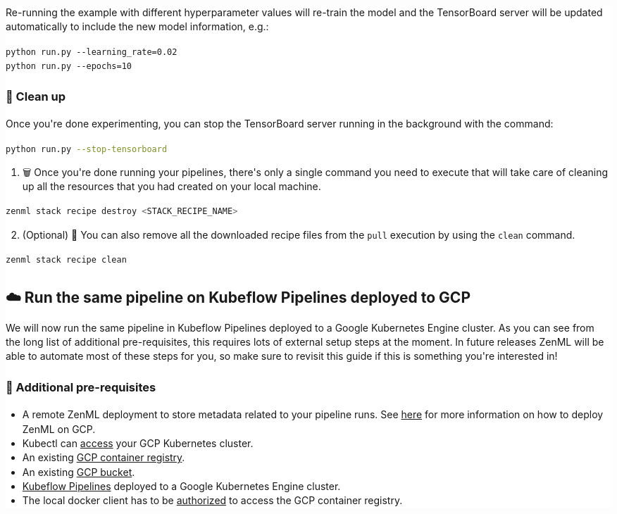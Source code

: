Re-running the example with different hyperparameter values will re-train
the model and the TensorBoard server will be updated automatically to include
the new model information, e.g.:

```shell
python run.py --learning_rate=0.02
python run.py --epochs=10
```

### 🧽 Clean up
Once you're done experimenting, you can stop the TensorBoard server running
in the background with the command:

```bash
python run.py --stop-tensorboard
```

1. 🗑️ Once you're done running your pipelines, there's only a single command 
you need to execute that will take care of cleaning up all the resources 
that you had created on your local machine.

```bash
zenml stack recipe destroy <STACK_RECIPE_NAME>
```

2. (Optional) 🧹 You can also remove all the downloaded recipe files from 
the `pull` execution by using the `clean` command.

```
zenml stack recipe clean
```

## ☁️ Run the same pipeline on Kubeflow Pipelines deployed to GCP

We will now run the same pipeline in Kubeflow Pipelines deployed to a Google 
Kubernetes Engine cluster. As you can see from the long list of additional 
pre-requisites, this requires lots of external setup steps at the moment. 
In future releases ZenML will be able to automate most of these steps for you, 
so make sure to revisit this guide if this is something you're interested in!

### 📄 Additional pre-requisites

* A remote ZenML deployment to store metadata related to your pipeline runs. 
See [here](https://docs.zenml.io/platform-guide/set-up-your-mlops-platform/deploy-zenml) for more 
information on how to deploy ZenML on GCP.
* Kubectl can [access](https://cloud.google.com/kubernetes-engine/docs/how-to/cluster-access-for-kubectl) 
your GCP Kubernetes cluster.
* An existing [GCP container registry](https://cloud.google.com/container-registry/docs).
* An existing [GCP bucket](https://cloud.google.com/storage/docs/creating-buckets).
* [Kubeflow Pipelines](https://www.kubeflow.org/docs/distributions/gke/deploy/overview/) 
deployed to a Google Kubernetes Engine cluster.
* The local docker client has to be [authorized](https://cloud.google.com/container-registry/docs/advanced-authentication) 
to access the GCP container registry.
